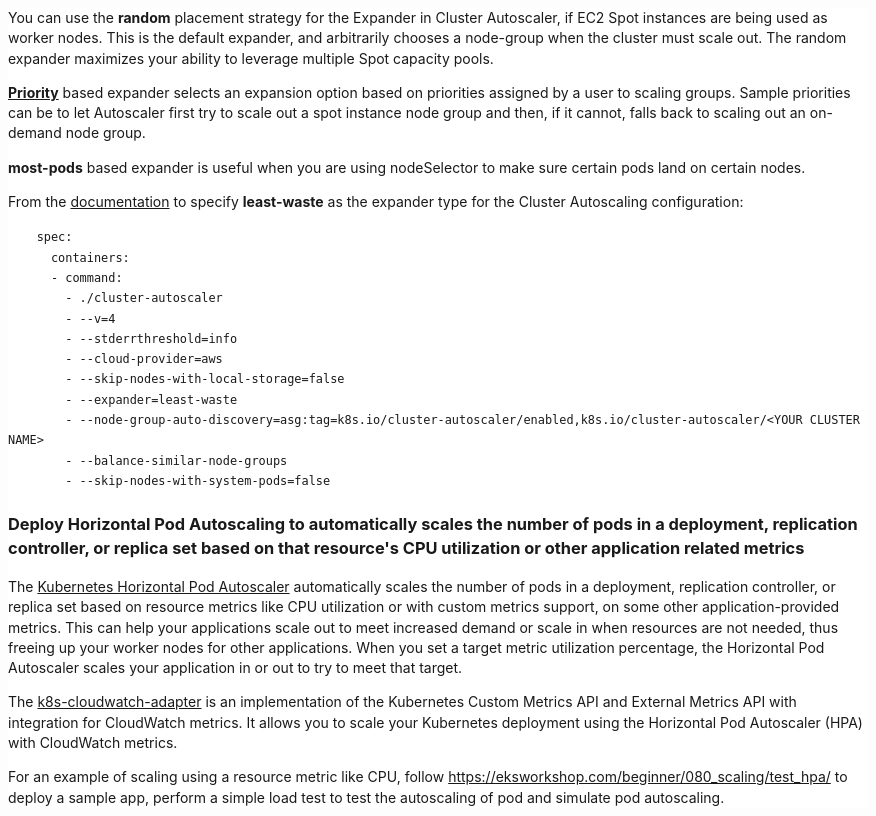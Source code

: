 You can use the **random** placement strategy for the Expander in Cluster Autoscaler, if EC2 Spot instances are being used as worker nodes. This is the default expander, and arbitrarily chooses a node-group when the cluster must scale out. The random expander maximizes your ability to leverage multiple Spot capacity pools. 

[**Priority**](https://github.com/kubernetes/autoscaler/blob/master/cluster-autoscaler/expander/priority/readme.md) based expander selects an expansion option based on priorities assigned by a user to scaling groups. Sample priorities can be to let Autoscaler first try to scale out a spot instance node group and then, if it cannot, falls back to scaling out an on-demand node group. 

**most-pods** based expander is useful when you are using nodeSelector to make sure certain pods land on certain nodes. 

From the [documentation](https://docs.aws.amazon.com/eks/latest/userguide/cluster-autoscaler.html) to specify **least-waste** as the expander type for the Cluster Autoscaling configuration:


```
    spec:
      containers:
      - command:
        - ./cluster-autoscaler
        - --v=4
        - --stderrthreshold=info
        - --cloud-provider=aws
        - --skip-nodes-with-local-storage=false
        - --expander=least-waste
        - --node-group-auto-discovery=asg:tag=k8s.io/cluster-autoscaler/enabled,k8s.io/cluster-autoscaler/<YOUR CLUSTER NAME>
        - --balance-similar-node-groups
        - --skip-nodes-with-system-pods=false
```


### Deploy Horizontal Pod Autoscaling to automatically scales the number of pods in a deployment, replication controller, or replica set based on that resource's CPU utilization or other application related metrics

The [Kubernetes Horizontal Pod Autoscaler](https://kubernetes.io/docs/tasks/run-application/horizontal-pod-autoscale/) automatically scales the number of pods in a deployment, replication controller, or replica set based on resource metrics like CPU utilization or with custom metrics support, on some other application-provided metrics. This can help your applications scale out to meet increased demand or scale in when resources are not needed, thus freeing up your worker nodes for other applications. When you set a target metric utilization percentage, the Horizontal Pod Autoscaler scales your application in or out to try to meet that target. 

The [k8s-cloudwatch-adapter](https://github.com/awslabs/k8s-cloudwatch-adapter) is an implementation of the Kubernetes Custom Metrics API and External Metrics API with integration for CloudWatch metrics. It allows you to scale your Kubernetes deployment using the Horizontal Pod Autoscaler (HPA) with CloudWatch metrics.

For an example of scaling using a resource metric like CPU, follow https://eksworkshop.com/beginner/080_scaling/test_hpa/ to deploy a sample app, perform a simple load test to test the autoscaling of pod and simulate pod autoscaling. 
